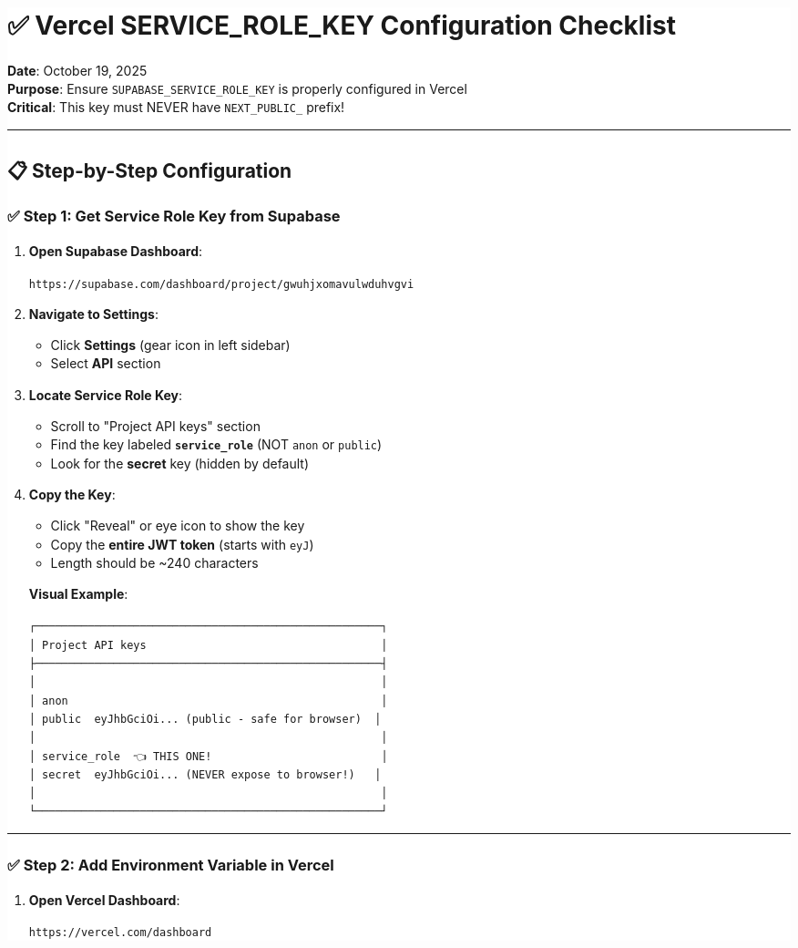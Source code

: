 # ✅ Vercel SERVICE_ROLE_KEY Configuration Checklist

**Date**: October 19, 2025  
**Purpose**: Ensure `SUPABASE_SERVICE_ROLE_KEY` is properly configured in Vercel  
**Critical**: This key must NEVER have `NEXT_PUBLIC_` prefix!

---

## 📋 Step-by-Step Configuration

### ✅ Step 1: Get Service Role Key from Supabase

1. **Open Supabase Dashboard**:
   ```
   https://supabase.com/dashboard/project/gwuhjxomavulwduhvgvi
   ```

2. **Navigate to Settings**:
   - Click **Settings** (gear icon in left sidebar)
   - Select **API** section

3. **Locate Service Role Key**:
   - Scroll to "Project API keys" section
   - Find the key labeled **`service_role`** (NOT `anon` or `public`)
   - Look for the **secret** key (hidden by default)

4. **Copy the Key**:
   - Click "Reveal" or eye icon to show the key
   - Copy the **entire JWT token** (starts with `eyJ`)
   - Length should be ~240 characters

   **Visual Example**:
   ```
   ┌─────────────────────────────────────────────────────┐
   │ Project API keys                                    │
   ├─────────────────────────────────────────────────────┤
   │                                                     │
   │ anon                                                │
   │ public  eyJhbGciOi... (public - safe for browser)  │
   │                                                     │
   │ service_role  👈 THIS ONE!                          │
   │ secret  eyJhbGciOi... (NEVER expose to browser!)   │
   │                                                     │
   └─────────────────────────────────────────────────────┘
   ```

---

### ✅ Step 2: Add Environment Variable in Vercel

1. **Open Vercel Dashboard**:
   ```
   https://vercel.com/dashboard
   ```
